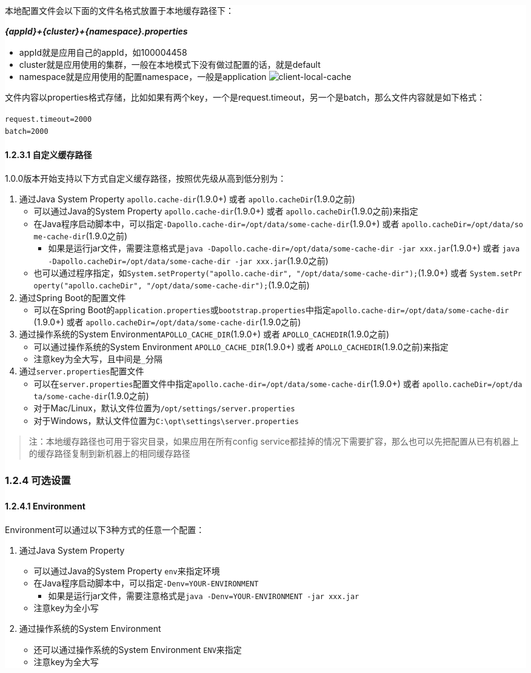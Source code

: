 本地配置文件会以下面的文件名格式放置于本地缓存路径下：

**_{appId}+{cluster}+{namespace}.properties_**

* appId就是应用自己的appId，如100004458
* cluster就是应用使用的集群，一般在本地模式下没有做过配置的话，就是default
* namespace就是应用使用的配置namespace，一般是application
![client-local-cache](https://cdn.jsdelivr.net/gh/apolloconfig/apollo@master/apollo-client/doc/pic/client-local-cache.png)

文件内容以properties格式存储，比如如果有两个key，一个是request.timeout，另一个是batch，那么文件内容就是如下格式：
```properties
request.timeout=2000
batch=2000
```

#### 1.2.3.1 自定义缓存路径

1.0.0版本开始支持以下方式自定义缓存路径，按照优先级从高到低分别为：

1. 通过Java System Property `apollo.cache-dir`(1.9.0+) 或者 `apollo.cacheDir`(1.9.0之前)
    * 可以通过Java的System Property `apollo.cache-dir`(1.9.0+) 或者 `apollo.cacheDir`(1.9.0之前)来指定
    * 在Java程序启动脚本中，可以指定`-Dapollo.cache-dir=/opt/data/some-cache-dir`(1.9.0+) 或者 `apollo.cacheDir=/opt/data/some-cache-dir`(1.9.0之前)
        * 如果是运行jar文件，需要注意格式是`java -Dapollo.cache-dir=/opt/data/some-cache-dir -jar xxx.jar`(1.9.0+) 或者 `java -Dapollo.cacheDir=/opt/data/some-cache-dir -jar xxx.jar`(1.9.0之前)
    * 也可以通过程序指定，如`System.setProperty("apollo.cache-dir", "/opt/data/some-cache-dir");`(1.9.0+) 或者 `System.setProperty("apollo.cacheDir", "/opt/data/some-cache-dir");`(1.9.0之前)
2. 通过Spring Boot的配置文件
    * 可以在Spring Boot的`application.properties`或`bootstrap.properties`中指定`apollo.cache-dir=/opt/data/some-cache-dir`(1.9.0+) 或者 `apollo.cacheDir=/opt/data/some-cache-dir`(1.9.0之前)
3. 通过操作系统的System Environment`APOLLO_CACHE_DIR`(1.9.0+) 或者 `APOLLO_CACHEDIR`(1.9.0之前)
    * 可以通过操作系统的System Environment `APOLLO_CACHE_DIR`(1.9.0+) 或者 `APOLLO_CACHEDIR`(1.9.0之前)来指定
    * 注意key为全大写，且中间是`_`分隔
4. 通过`server.properties`配置文件
    * 可以在`server.properties`配置文件中指定`apollo.cache-dir=/opt/data/some-cache-dir`(1.9.0+) 或者 `apollo.cacheDir=/opt/data/some-cache-dir`(1.9.0之前)
    * 对于Mac/Linux，默认文件位置为`/opt/settings/server.properties`
    * 对于Windows，默认文件位置为`C:\opt\settings\server.properties`

> 注：本地缓存路径也可用于容灾目录，如果应用在所有config service都挂掉的情况下需要扩容，那么也可以先把配置从已有机器上的缓存路径复制到新机器上的相同缓存路径

### 1.2.4 可选设置

#### 1.2.4.1 Environment

Environment可以通过以下3种方式的任意一个配置：

1. 通过Java System Property
    * 可以通过Java的System Property `env`来指定环境
    * 在Java程序启动脚本中，可以指定`-Denv=YOUR-ENVIRONMENT`
        * 如果是运行jar文件，需要注意格式是`java -Denv=YOUR-ENVIRONMENT -jar xxx.jar`
    * 注意key为全小写

2. 通过操作系统的System Environment
    * 还可以通过操作系统的System Environment `ENV`来指定
    * 注意key为全大写
